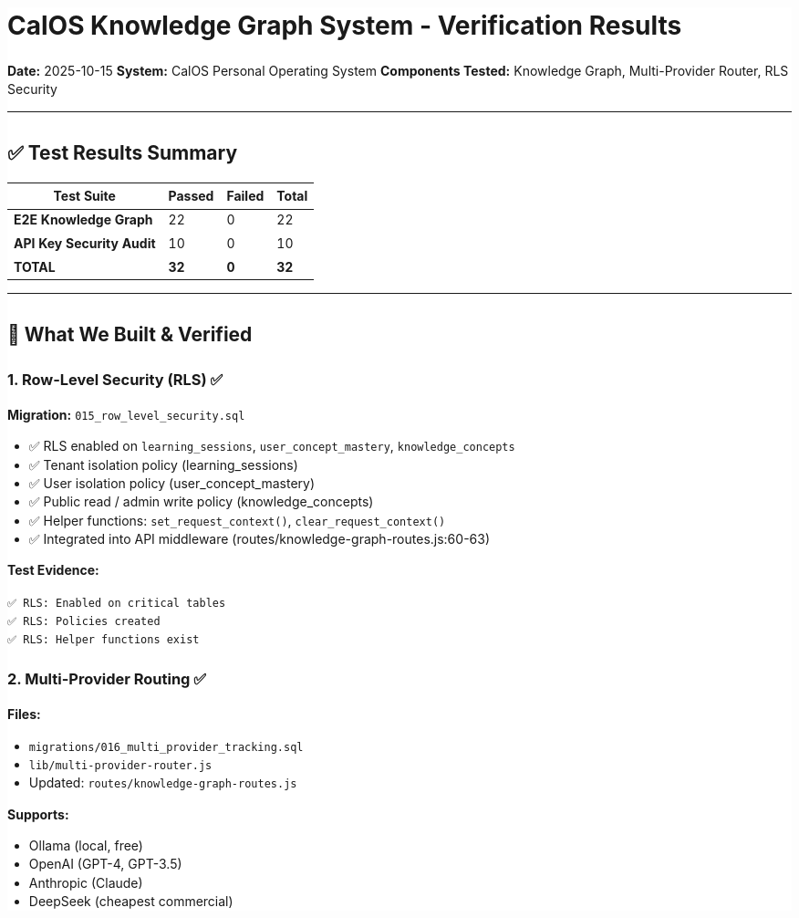 # CalOS Knowledge Graph System - Verification Results

**Date:** 2025-10-15
**System:** CalOS Personal Operating System
**Components Tested:** Knowledge Graph, Multi-Provider Router, RLS Security

---

## ✅ Test Results Summary

| Test Suite | Passed | Failed | Total |
|------------|--------|--------|-------|
| **E2E Knowledge Graph** | 22 | 0 | 22 |
| **API Key Security Audit** | 10 | 0 | 10 |
| **TOTAL** | **32** | **0** | **32** |

---

## 🎯 What We Built & Verified

### 1. Row-Level Security (RLS) ✅
**Migration:** `015_row_level_security.sql`

- ✅ RLS enabled on `learning_sessions`, `user_concept_mastery`, `knowledge_concepts`
- ✅ Tenant isolation policy (learning_sessions)
- ✅ User isolation policy (user_concept_mastery)
- ✅ Public read / admin write policy (knowledge_concepts)
- ✅ Helper functions: `set_request_context()`, `clear_request_context()`
- ✅ Integrated into API middleware (routes/knowledge-graph-routes.js:60-63)

**Test Evidence:**
```
✅ RLS: Enabled on critical tables
✅ RLS: Policies created
✅ RLS: Helper functions exist
```

### 2. Multi-Provider Routing ✅
**Files:**
- `migrations/016_multi_provider_tracking.sql`
- `lib/multi-provider-router.js`
- Updated: `routes/knowledge-graph-routes.js`

**Supports:**
- Ollama (local, free)
- OpenAI (GPT-4, GPT-3.5)
- Anthropic (Claude)
- DeepSeek (cheapest commercial)

